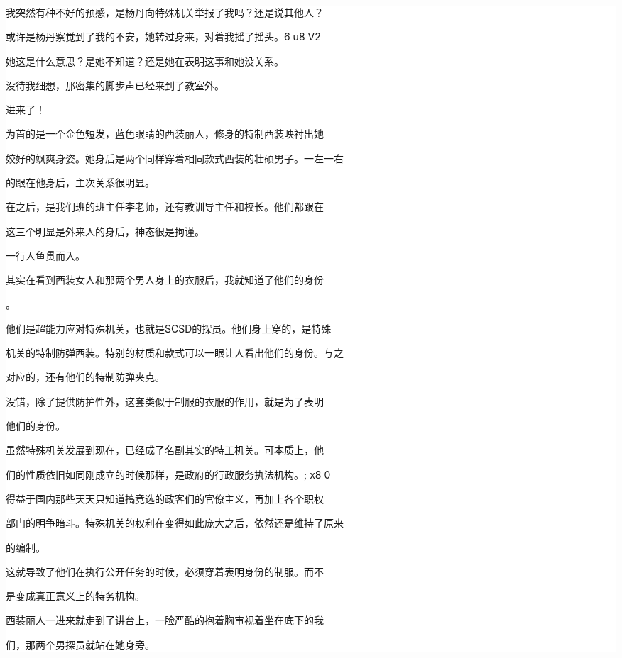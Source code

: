 我突然有种不好的预感，是杨丹向特殊机关举报了我吗？还是说其他人？



或许是杨丹察觉到了我的不安，她转过身来，对着我摇了摇头。6 u8 V2



她这是什么意思？是她不知道？还是她在表明这事和她没关系。



没待我细想，那密集的脚步声已经来到了教室外。



进来了！



为首的是一个金色短发，蓝色眼睛的西装丽人，修身的特制西装映衬出她

姣好的飒爽身姿。她身后是两个同样穿着相同款式西装的壮硕男子。一左一右

的跟在他身后，主次关系很明显。



在之后，是我们班的班主任李老师，还有教训导主任和校长。他们都跟在

这三个明显是外来人的身后，神态很是拘谨。

一行人鱼贯而入。

其实在看到西装女人和那两个男人身上的衣服后，我就知道了他们的身份

。

他们是超能力应对特殊机关，也就是SCSD的探员。他们身上穿的，是特殊

机关的特制防弹西装。特别的材质和款式可以一眼让人看出他们的身份。与之

对应的，还有他们的特制防弹夹克。



没错，除了提供防护性外，这套类似于制服的衣服的作用，就是为了表明

他们的身份。



虽然特殊机关发展到现在，已经成了名副其实的特工机关。可本质上，他

们的性质依旧如同刚成立的时候那样，是政府的行政服务执法机构。; x8  0

得益于国内那些天天只知道搞竞选的政客们的官僚主义，再加上各个职权

部门的明争暗斗。特殊机关的权利在变得如此庞大之后，依然还是维持了原来

的编制。

这就导致了他们在执行公开任务的时候，必须穿着表明身份的制服。而不

是变成真正意义上的特务机构。



西装丽人一进来就走到了讲台上，一脸严酷的抱着胸审视着坐在底下的我

们，那两个男探员就站在她身旁。
